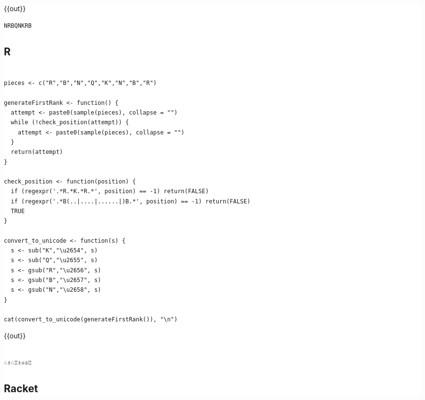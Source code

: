 ```python
```

{{out}}

```txt
NRBQNKRB
```



## R


```rsplus

pieces <- c("R","B","N","Q","K","N","B","R")

generateFirstRank <- function() {
  attempt <- paste0(sample(pieces), collapse = "")
  while (!check_position(attempt)) {
    attempt <- paste0(sample(pieces), collapse = "")
  }
  return(attempt)
}

check_position <- function(position) {
  if (regexpr('.*R.*K.*R.*', position) == -1) return(FALSE)
  if (regexpr('.*B(..|....|......|)B.*', position) == -1) return(FALSE)
  TRUE
}

convert_to_unicode <- function(s) {
  s <- sub("K","\u2654", s)
  s <- sub("Q","\u2655", s)
  s <- gsub("R","\u2656", s)
  s <- gsub("B","\u2657", s)
  s <- gsub("N","\u2658", s)
}

cat(convert_to_unicode(generateFirstRank()), "\n")

```

{{out}}

```txt

♘♗♘♖♗♕♔♖

```
 

## Racket

